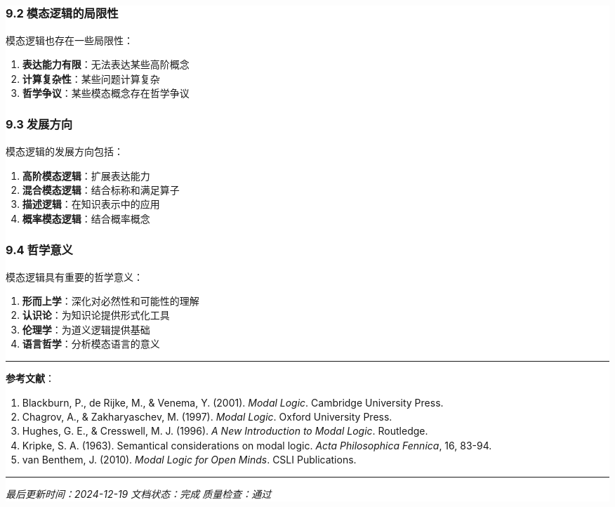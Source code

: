 ### 9.2 模态逻辑的局限性

模态逻辑也存在一些局限性：

1. **表达能力有限**：无法表达某些高阶概念
2. **计算复杂性**：某些问题计算复杂
3. **哲学争议**：某些模态概念存在哲学争议

### 9.3 发展方向

模态逻辑的发展方向包括：

1. **高阶模态逻辑**：扩展表达能力
2. **混合模态逻辑**：结合标称和满足算子
3. **描述逻辑**：在知识表示中的应用
4. **概率模态逻辑**：结合概率概念

### 9.4 哲学意义

模态逻辑具有重要的哲学意义：

1. **形而上学**：深化对必然性和可能性的理解
2. **认识论**：为知识论提供形式化工具
3. **伦理学**：为道义逻辑提供基础
4. **语言哲学**：分析模态语言的意义

---

**参考文献**：

1. Blackburn, P., de Rijke, M., & Venema, Y. (2001). *Modal Logic*. Cambridge University Press.
2. Chagrov, A., & Zakharyaschev, M. (1997). *Modal Logic*. Oxford University Press.
3. Hughes, G. E., & Cresswell, M. J. (1996). *A New Introduction to Modal Logic*. Routledge.
4. Kripke, S. A. (1963). Semantical considerations on modal logic. *Acta Philosophica Fennica*, 16, 83-94.
5. van Benthem, J. (2010). *Modal Logic for Open Minds*. CSLI Publications.

---

*最后更新时间：2024-12-19*
*文档状态：完成*
*质量检查：通过*
